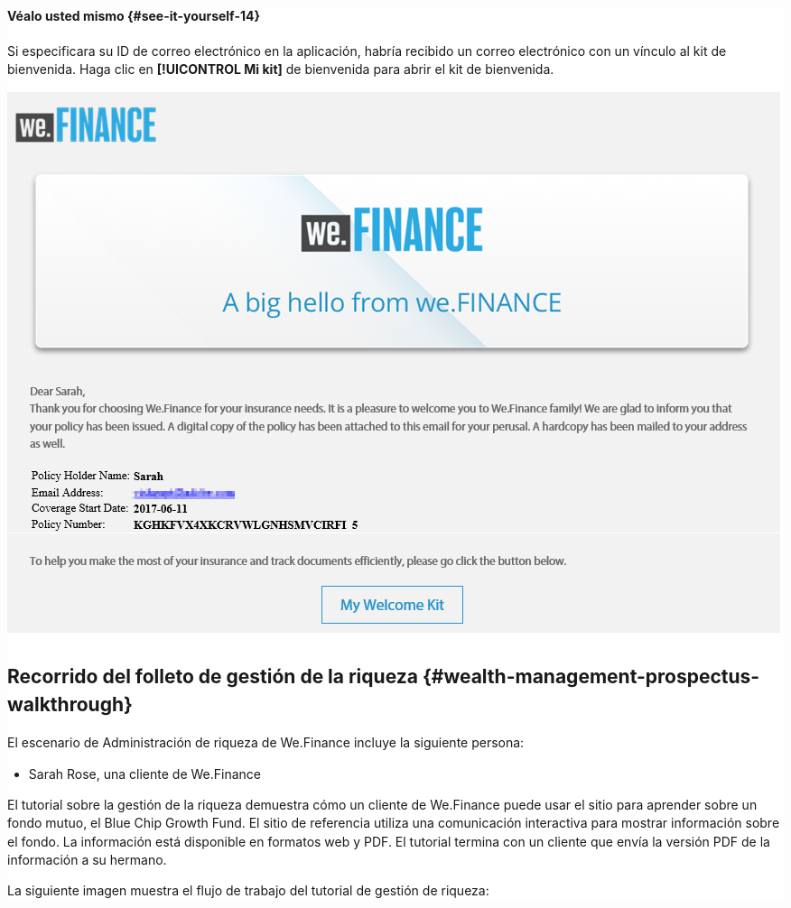 #### Véalo usted mismo {#see-it-yourself-14}

Si especificara su ID de correo electrónico en la aplicación, habría recibido un correo electrónico con un vínculo al kit de bienvenida. Haga clic en **[!UICONTROL Mi kit]** de bienvenida para abrir el kit de bienvenida.

![seguro-bienvenido-kit-email](assets/insurance-welcome-kit-email.png)

## Recorrido del folleto de gestión de la riqueza {#wealth-management-prospectus-walkthrough}

El escenario de Administración de riqueza de We.Finance incluye la siguiente persona:

* Sarah Rose, una cliente de We.Finance

El tutorial sobre la gestión de la riqueza demuestra cómo un cliente de We.Finance puede usar el sitio para aprender sobre un fondo mutuo, el Blue Chip Growth Fund. El sitio de referencia utiliza una comunicación interactiva para mostrar información sobre el fondo. La información está disponible en formatos web y PDF. El tutorial termina con un cliente que envía la versión PDF de la información a su hermano.

La siguiente imagen muestra el flujo de trabajo del tutorial de gestión de riqueza:
